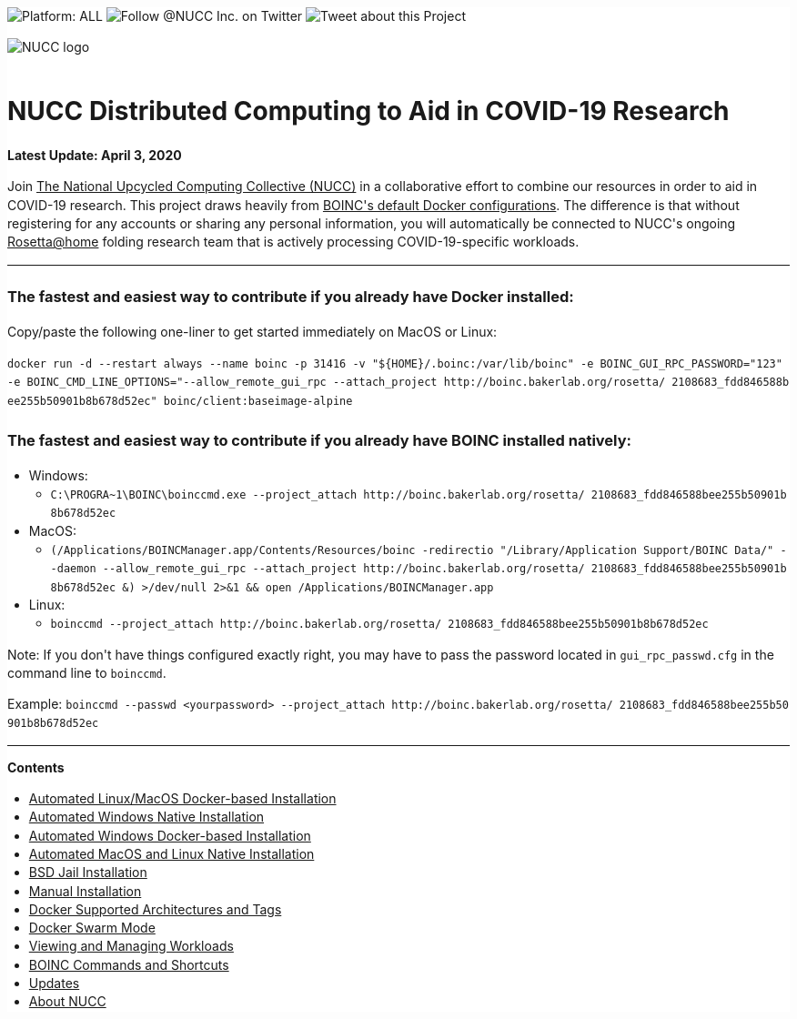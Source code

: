 ![Platform: ALL](https://img.shields.io/badge/platform-ALL-green)
![Follow @NUCC Inc. on Twitter](https://img.shields.io/twitter/follow/nucc_inc?label=follow&style=social)
![Tweet about this Project](https://img.shields.io/twitter/url?style=social&url=https%3A%2F%2Fgithub.com%2Fphx%2Fnucc)

![NUCC logo](./logo.png?raw=true)

# NUCC Distributed Computing to Aid in COVID-19 Research

**Latest Update: April 3, 2020**

Join [The National Upcycled Computing Collective (NUCC)](https://www.nuccinc.org/) in a collaborative effort to combine our resources in order to aid in COVID-19 research.
This project draws heavily from [BOINC's default Docker configurations](https://github.com/BOINC/boinc-client-docker).
The difference is that without registering for any accounts or sharing any personal information, you will automatically be connected to NUCC's ongoing [Rosetta@home](https://boinc.bakerlab.org/)
folding research team that is actively processing COVID-19-specific workloads.

---

### The fastest and easiest way to contribute if you already have Docker installed:

Copy/paste the following one-liner to get started immediately on MacOS or Linux:

`docker run -d --restart always --name boinc -p 31416 -v "${HOME}/.boinc:/var/lib/boinc" -e BOINC_GUI_RPC_PASSWORD="123" -e BOINC_CMD_LINE_OPTIONS="--allow_remote_gui_rpc --attach_project http://boinc.bakerlab.org/rosetta/ 2108683_fdd846588bee255b50901b8b678d52ec" boinc/client:baseimage-alpine`


### The fastest and easiest way to contribute if you already have BOINC installed natively:
- Windows:
  - `C:\PROGRA~1\BOINC\boinccmd.exe --project_attach http://boinc.bakerlab.org/rosetta/ 2108683_fdd846588bee255b50901b8b678d52ec`
- MacOS:
  - `(/Applications/BOINCManager.app/Contents/Resources/boinc -redirectio "/Library/Application Support/BOINC Data/" --daemon --allow_remote_gui_rpc --attach_project http://boinc.bakerlab.org/rosetta/ 2108683_fdd846588bee255b50901b8b678d52ec &) >/dev/null 2>&1 && open /Applications/BOINCManager.app`
- Linux:
  - `boinccmd --project_attach http://boinc.bakerlab.org/rosetta/ 2108683_fdd846588bee255b50901b8b678d52ec`

Note: If you don't have things configured exactly right, you may have to pass the password located in `gui_rpc_passwd.cfg` in the command line to `boinccmd`.

Example: `boinccmd --passwd <yourpassword> --project_attach http://boinc.bakerlab.org/rosetta/ 2108683_fdd846588bee255b50901b8b678d52ec`

---

**Contents**
- [Automated Linux/MacOS Docker-based Installation](#automated-linux-and-macos-docker-installation)
- [Automated Windows Native Installation](#automated-windows-native-installation)
- [Automated Windows Docker-based Installation](#windows-docker-installation)
- [Automated MacOS and Linux Native Installation](#automated-macos-and-linux-native-installation)
- [BSD Jail Installation](#bsd-jail-installation)
- [Manual Installation](#manual-installation)
- [Docker Supported Architectures and Tags](#docker-supported-architectures-and-tags)
- [Docker Swarm Mode](#docker-swarm-mode)
- [Viewing and Managing Workloads](#viewing-and-managing-workloads)
- [BOINC Commands and Shortcuts](#boinc-commands-and-shortcuts)
- [Updates](#updates)
- [About NUCC](#about-the-national-upcycled-computing-collective)